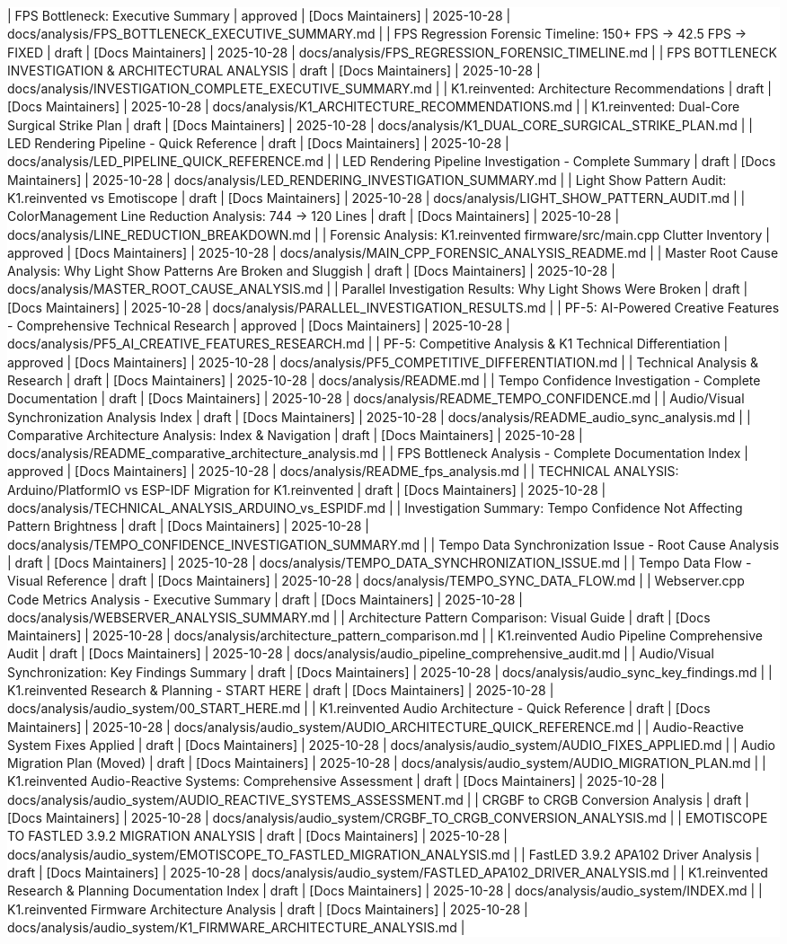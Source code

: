 | FPS Bottleneck: Executive Summary | approved | [Docs Maintainers] | 2025-10-28 | docs/analysis/FPS_BOTTLENECK_EXECUTIVE_SUMMARY.md |
| FPS Regression Forensic Timeline: 150+ FPS → 42.5 FPS → FIXED | draft | [Docs Maintainers] | 2025-10-28 | docs/analysis/FPS_REGRESSION_FORENSIC_TIMELINE.md |
| FPS BOTTLENECK INVESTIGATION & ARCHITECTURAL ANALYSIS | draft | [Docs Maintainers] | 2025-10-28 | docs/analysis/INVESTIGATION_COMPLETE_EXECUTIVE_SUMMARY.md |
| K1.reinvented: Architecture Recommendations | draft | [Docs Maintainers] | 2025-10-28 | docs/analysis/K1_ARCHITECTURE_RECOMMENDATIONS.md |
| K1.reinvented: Dual-Core Surgical Strike Plan | draft | [Docs Maintainers] | 2025-10-28 | docs/analysis/K1_DUAL_CORE_SURGICAL_STRIKE_PLAN.md |
| LED Rendering Pipeline - Quick Reference | draft | [Docs Maintainers] | 2025-10-28 | docs/analysis/LED_PIPELINE_QUICK_REFERENCE.md |
| LED Rendering Pipeline Investigation - Complete Summary | draft | [Docs Maintainers] | 2025-10-28 | docs/analysis/LED_RENDERING_INVESTIGATION_SUMMARY.md |
| Light Show Pattern Audit: K1.reinvented vs Emotiscope | draft | [Docs Maintainers] | 2025-10-28 | docs/analysis/LIGHT_SHOW_PATTERN_AUDIT.md |
| ColorManagement Line Reduction Analysis: 744 → 120 Lines | draft | [Docs Maintainers] | 2025-10-28 | docs/analysis/LINE_REDUCTION_BREAKDOWN.md |
| Forensic Analysis: K1.reinvented firmware/src/main.cpp Clutter Inventory | approved | [Docs Maintainers] | 2025-10-28 | docs/analysis/MAIN_CPP_FORENSIC_ANALYSIS_README.md |
| Master Root Cause Analysis: Why Light Show Patterns Are Broken and Sluggish | draft | [Docs Maintainers] | 2025-10-28 | docs/analysis/MASTER_ROOT_CAUSE_ANALYSIS.md |
| Parallel Investigation Results: Why Light Shows Were Broken | draft | [Docs Maintainers] | 2025-10-28 | docs/analysis/PARALLEL_INVESTIGATION_RESULTS.md |
| PF-5: AI-Powered Creative Features - Comprehensive Technical Research | approved | [Docs Maintainers] | 2025-10-28 | docs/analysis/PF5_AI_CREATIVE_FEATURES_RESEARCH.md |
| PF-5: Competitive Analysis & K1 Technical Differentiation | approved | [Docs Maintainers] | 2025-10-28 | docs/analysis/PF5_COMPETITIVE_DIFFERENTIATION.md |
| Technical Analysis & Research | draft | [Docs Maintainers] | 2025-10-28 | docs/analysis/README.md |
| Tempo Confidence Investigation - Complete Documentation | draft | [Docs Maintainers] | 2025-10-28 | docs/analysis/README_TEMPO_CONFIDENCE.md |
| Audio/Visual Synchronization Analysis Index | draft | [Docs Maintainers] | 2025-10-28 | docs/analysis/README_audio_sync_analysis.md |
| Comparative Architecture Analysis: Index & Navigation | draft | [Docs Maintainers] | 2025-10-28 | docs/analysis/README_comparative_architecture_analysis.md |
| FPS Bottleneck Analysis - Complete Documentation Index | approved | [Docs Maintainers] | 2025-10-28 | docs/analysis/README_fps_analysis.md |
| TECHNICAL ANALYSIS: Arduino/PlatformIO vs ESP-IDF Migration for K1.reinvented | draft | [Docs Maintainers] | 2025-10-28 | docs/analysis/TECHNICAL_ANALYSIS_ARDUINO_vs_ESPIDF.md |
| Investigation Summary: Tempo Confidence Not Affecting Pattern Brightness | draft | [Docs Maintainers] | 2025-10-28 | docs/analysis/TEMPO_CONFIDENCE_INVESTIGATION_SUMMARY.md |
| Tempo Data Synchronization Issue - Root Cause Analysis | draft | [Docs Maintainers] | 2025-10-28 | docs/analysis/TEMPO_DATA_SYNCHRONIZATION_ISSUE.md |
| Tempo Data Flow - Visual Reference | draft | [Docs Maintainers] | 2025-10-28 | docs/analysis/TEMPO_SYNC_DATA_FLOW.md |
| Webserver.cpp Code Metrics Analysis - Executive Summary | draft | [Docs Maintainers] | 2025-10-28 | docs/analysis/WEBSERVER_ANALYSIS_SUMMARY.md |
| Architecture Pattern Comparison: Visual Guide | draft | [Docs Maintainers] | 2025-10-28 | docs/analysis/architecture_pattern_comparison.md |
| K1.reinvented Audio Pipeline Comprehensive Audit | draft | [Docs Maintainers] | 2025-10-28 | docs/analysis/audio_pipeline_comprehensive_audit.md |
| Audio/Visual Synchronization: Key Findings Summary | draft | [Docs Maintainers] | 2025-10-28 | docs/analysis/audio_sync_key_findings.md |
| K1.reinvented Research & Planning - START HERE | draft | [Docs Maintainers] | 2025-10-28 | docs/analysis/audio_system/00_START_HERE.md |
| K1.reinvented Audio Architecture - Quick Reference | draft | [Docs Maintainers] | 2025-10-28 | docs/analysis/audio_system/AUDIO_ARCHITECTURE_QUICK_REFERENCE.md |
| Audio-Reactive System Fixes Applied | draft | [Docs Maintainers] | 2025-10-28 | docs/analysis/audio_system/AUDIO_FIXES_APPLIED.md |
| Audio Migration Plan (Moved) | draft | [Docs Maintainers] | 2025-10-28 | docs/analysis/audio_system/AUDIO_MIGRATION_PLAN.md |
| K1.reinvented Audio-Reactive Systems: Comprehensive Assessment | draft | [Docs Maintainers] | 2025-10-28 | docs/analysis/audio_system/AUDIO_REACTIVE_SYSTEMS_ASSESSMENT.md |
| CRGBF to CRGB Conversion Analysis | draft | [Docs Maintainers] | 2025-10-28 | docs/analysis/audio_system/CRGBF_TO_CRGB_CONVERSION_ANALYSIS.md |
| EMOTISCOPE TO FASTLED 3.9.2 MIGRATION ANALYSIS | draft | [Docs Maintainers] | 2025-10-28 | docs/analysis/audio_system/EMOTISCOPE_TO_FASTLED_MIGRATION_ANALYSIS.md |
| FastLED 3.9.2 APA102 Driver Analysis | draft | [Docs Maintainers] | 2025-10-28 | docs/analysis/audio_system/FASTLED_APA102_DRIVER_ANALYSIS.md |
| K1.reinvented Research & Planning Documentation Index | draft | [Docs Maintainers] | 2025-10-28 | docs/analysis/audio_system/INDEX.md |
| K1.reinvented Firmware Architecture Analysis | draft | [Docs Maintainers] | 2025-10-28 | docs/analysis/audio_system/K1_FIRMWARE_ARCHITECTURE_ANALYSIS.md |